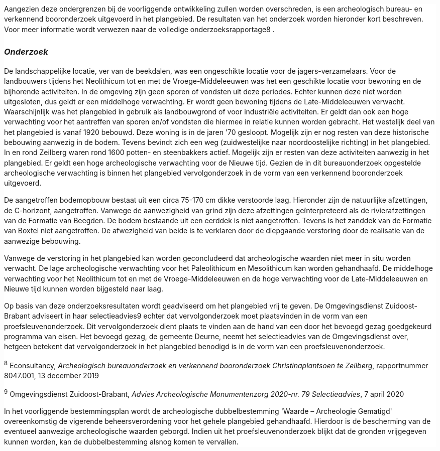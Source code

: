Aangezien deze ondergrenzen bij de voorliggende ontwikkeling zullen worden overschreden, is een archeologisch bureau- en verkennend booronderzoek uitgevoerd in het plangebied. De resultaten van het onderzoek worden hieronder kort beschreven. Voor meer informatie wordt verwezen naar de volledige onderzoeksrapportage8 .

### *Onderzoek*

De landschappelijke locatie, ver van de beekdalen, was een ongeschikte locatie voor de jagers-verzamelaars. Voor de landbouwers tijdens het Neolithicum tot en met de Vroege-Middeleeuwen was het een geschikte locatie voor bewoning en de bijhorende activiteiten. In de omgeving zijn geen sporen of vondsten uit deze periodes. Echter kunnen deze niet worden uitgesloten, dus geldt er een middelhoge verwachting. Er wordt geen bewoning tijdens de Late-Middeleeuwen verwacht. Waarschijnlijk was het plangebied in gebruik als landbouwgrond of voor industriële activiteiten. Er geldt dan ook een hoge verwachting voor het aantreffen van sporen en/of vondsten die hiermee in relatie kunnen worden gebracht. Het westelijk deel van het plangebied is vanaf 1920 bebouwd. Deze woning is in de jaren '70 gesloopt. Mogelijk zijn er nog resten van deze historische bebouwing aanwezig in de bodem. Tevens bevindt zich een weg (zuidwestelijke naar noordoostelijke richting) in het plangebied. In en rond Zeilberg waren rond 1600 potten- en steenbakkers actief. Mogelijk zijn er resten van deze activiteiten aanwezig in het plangebied. Er geldt een hoge archeologische verwachting voor de Nieuwe tijd. Gezien de in dit bureauonderzoek opgestelde archeologische verwachting is binnen het plangebied vervolgonderzoek in de vorm van een verkennend booronderzoek uitgevoerd.

De aangetroffen bodemopbouw bestaat uit een circa 75-170 cm dikke verstoorde laag. Hieronder zijn de natuurlijke afzettingen, de C-horizont, aangetroffen. Vanwege de aanwezigheid van grind zijn deze afzettingen geïnterpreteerd als de rivierafzettingen van de Formatie van Beegden. De bodem bestaande uit een eerddek is niet aangetroffen. Tevens is het zanddek van de Formatie van Boxtel niet aangetroffen. De afwezigheid van beide is te verklaren door de diepgaande verstoring door de realisatie van de aanwezige bebouwing.

Vanwege de verstoring in het plangebied kan worden geconcludeerd dat archeologische waarden niet meer in situ worden verwacht. De lage archeologische verwachting voor het Paleolithicum en Mesolithicum kan worden gehandhaafd. De middelhoge verwachting voor het Neolithicum tot en met de Vroege-Middeleeuwen en de hoge verwachting voor de Late-Middeleeuwen en Nieuwe tijd kunnen worden bijgesteld naar laag.

Op basis van deze onderzoeksresultaten wordt geadviseerd om het plangebied vrij te geven. De Omgevingsdienst Zuidoost-Brabant adviseert in haar selectieadvies9 echter dat vervolgonderzoek moet plaatsvinden in de vorm van een proefsleuvenonderzoek. Dit vervolgonderzoek dient plaats te vinden aan de hand van een door het bevoegd gezag goedgekeurd programma van eisen. Het bevoegd gezag, de gemeente Deurne, neemt het selectieadvies van de Omgevingsdienst over, hetgeen betekent dat vervolgonderzoek in het plangebied benodigd is in de vorm van een proefsleuvenonderzoek.

<sup>8</sup> Econsultancy, *Archeologisch bureauonderzoek en verkennend booronderzoek Christinaplantsoen te Zeilberg*, rapportnummer 8047.001, 13 december 2019

<sup>9</sup> Omgevingsdienst Zuidoost-Brabant, *Advies Archeologische Monumentenzorg 2020-nr. 79 Selectieadvies*, 7 april 2020

In het voorliggende bestemmingsplan wordt de archeologische dubbelbestemming 'Waarde – Archeologie Gematigd' overeenkomstig de vigerende beheersverordening voor het gehele plangebied gehandhaafd. Hierdoor is de bescherming van de eventueel aanwezige archeologische waarden geborgd. Indien uit het proefsleuvenonderzoek blijkt dat de gronden vrijgegeven kunnen worden, kan de dubbelbestemming alsnog komen te vervallen.
